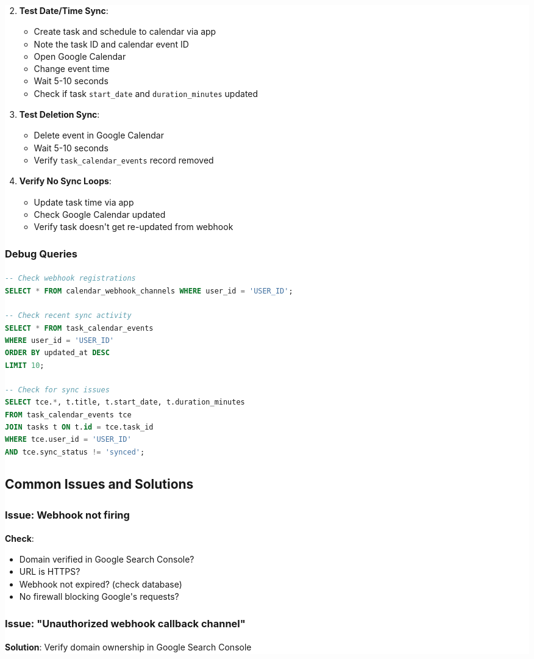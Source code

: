 2. **Test Date/Time Sync**:
    - Create task and schedule to calendar via app
    - Note the task ID and calendar event ID
    - Open Google Calendar
    - Change event time
    - Wait 5-10 seconds
    - Check if task `start_date` and `duration_minutes` updated

3. **Test Deletion Sync**:
    - Delete event in Google Calendar
    - Wait 5-10 seconds
    - Verify `task_calendar_events` record removed

4. **Verify No Sync Loops**:
    - Update task time via app
    - Check Google Calendar updated
    - Verify task doesn't get re-updated from webhook

### Debug Queries

```sql
-- Check webhook registrations
SELECT * FROM calendar_webhook_channels WHERE user_id = 'USER_ID';

-- Check recent sync activity
SELECT * FROM task_calendar_events
WHERE user_id = 'USER_ID'
ORDER BY updated_at DESC
LIMIT 10;

-- Check for sync issues
SELECT tce.*, t.title, t.start_date, t.duration_minutes
FROM task_calendar_events tce
JOIN tasks t ON t.id = tce.task_id
WHERE tce.user_id = 'USER_ID'
AND tce.sync_status != 'synced';
```

## Common Issues and Solutions

### Issue: Webhook not firing

**Check**:

- Domain verified in Google Search Console?
- URL is HTTPS?
- Webhook not expired? (check database)
- No firewall blocking Google's requests?

### Issue: "Unauthorized webhook callback channel"

**Solution**: Verify domain ownership in Google Search Console
